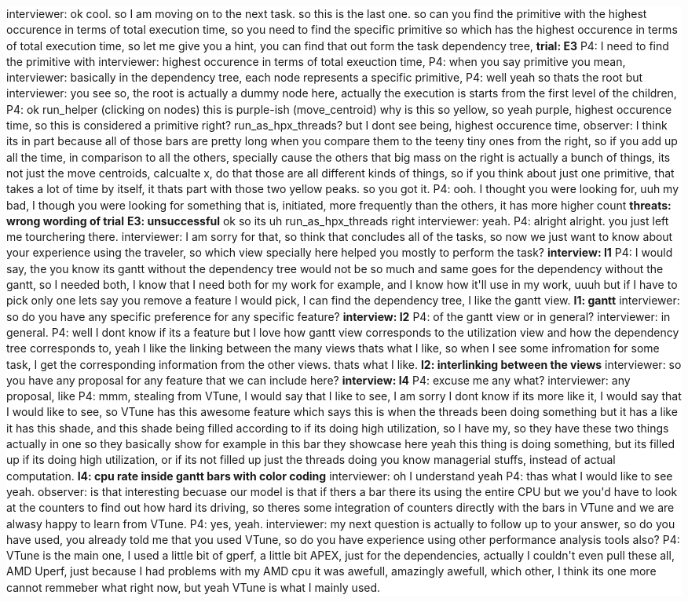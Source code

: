 interviewer: ok cool. so I am moving on to the next task. so this is the last one. so can you find the primitive with the highest occurence in terms of total execution time, so you need to find the specific primitive so which has the highest occurence in terms of total execution time, so let me give you a hint, you can find that out form the task dependency tree, **trial: E3**
P4: I need to find the primitive with 
interviewer: highest occurence in terms of total exeuction time, 
P4: when you say primitive you mean, 
interviewer: basically in the dependency tree, each node represents a specific primitive, 
P4: well yeah so thats the root but 
interviewer: you see so, the root is actually a dummy node here, actually the execution is starts from the first level of the children, 
P4: ok run_helper (clicking on nodes) this is purple-ish (move_centroid) why is this so yellow, so yeah purple, highest occurence time, so this is considered a primitive right? run_as_hpx_threads? but I dont see being, highest occurence time, 
observer: I think its in part because all of those bars are pretty long when you compare them to the teeny tiny ones from the right, so if you add up all the time, in comparison to all the others, specially cause the others that big mass on the right is actually a bunch of things, its not just the move centroids, calcualte x, do that those are all different kinds of things, so if you think about just one primitive, that takes a lot of time by itself, it thats part with those two yellow peaks. so you got it.
P4: ooh. I thought you were looking for, uuh my bad, I though you were looking for something that is, initiated, more frequently than the others, it has more higher count **threats: wrong wording of trial** **E3: unsuccessful** ok so its uh run_as_hpx_threads right 
interviewer: yeah.
P4: alright alright. you just left me tourchering there. 
interviewer: I am sorry for that, so think that concludes all of the tasks, so now we just want to know about your experience using the traveler, so which view specially here helped you mostly to perform the task? **interview: I1**
P4: I would say, the you know its gantt without the dependency tree would not be so much and same goes for the dependency without the gantt, so I needed both, I know that I need both for my work for example, and I know how it'll use in my work, uuuh but if I have to pick only one lets say you remove a feature I would pick, I can find the dependency tree, I like the gantt view. **I1: gantt**
interviewer: so do you have any specific preference for any specific feature? **interview: I2**
P4: of the gantt view or in general?
interviewer: in general.
P4: well I dont know if its a feature but I love how gantt view corresponds to the utilization view and how the dependency tree corresponds to, yeah I like the linking between the many views thats what I like, so when I see some infromation for some task, I get the corresponding information from the other views. thats what I like. **I2: interlinking between the views**
interviewer: so you have any proposal for any feature that we can include here? **interview: I4**
P4: excuse me any what?
interviewer: any proposal, like
P4: mmm, stealing from VTune, I would say that I like to see, I am sorry I dont know if its more like it, I would say that I would like to see, so VTune has this awesome feature which says this is when the threads been doing something but it has a like it has this shade, and this shade being filled according to if its doing high utilization, so I have my, so they have these two things actually in one so they basically show for example in this bar they showcase here yeah this thing is doing something, but its filled up if its doing high utilization, or if its not filled up just the threads doing you know managerial stuffs, instead of actual computation. **I4: cpu rate inside gantt bars with color coding**
interviewer: oh I understand yeah 
P4: thas what I would like to see yeah. 
observer: is that interesting becuase our model is that if thers a bar there its using the entire CPU but we you'd have to look at the counters to find out how hard its driving, so theres some integration of counters directly with the bars in VTune and we are alwasy happy to learn from VTune. 
P4: yes, yeah.
interviewer: my next question is actually to follow up to your answer, so do you have used, you already told me that you used VTune, so do you have experience using other performance analysis tools also?
P4: VTune is the main one, I used a little bit of gperf, a little bit APEX, just for the dependencies, actually I couldn't even pull these all, AMD Uperf, just because I had problems with my AMD cpu it was awefull, amazingly awefull, which other, I think its one more cannot remmeber what right now, but yeah VTune is what I mainly used.